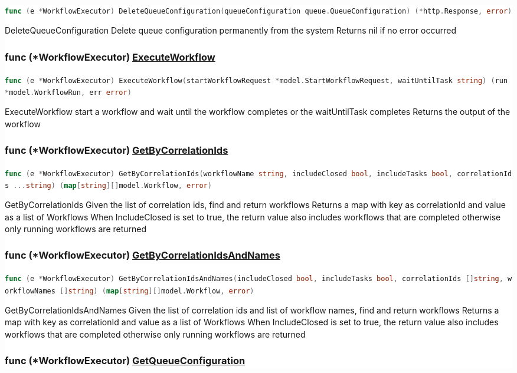 ```go
func (e *WorkflowExecutor) DeleteQueueConfiguration(queueConfiguration queue.QueueConfiguration) (*http.Response, error)
```

DeleteQueueConfiguration Delete queue configuration permanently from the system Returns nil if no error occurred

<a name="WorkflowExecutor.ExecuteWorkflow"></a>
### func \(\*WorkflowExecutor\) [ExecuteWorkflow](<https://github.com/vkantchev/conductor-client-golang/blob/main/sdk/workflow/executor/executor.go#L116>)

```go
func (e *WorkflowExecutor) ExecuteWorkflow(startWorkflowRequest *model.StartWorkflowRequest, waitUntilTask string) (run *model.WorkflowRun, err error)
```

ExecuteWorkflow start a workflow and wait until the workflow completes or the waitUntilTask completes Returns the output of the workflow

<a name="WorkflowExecutor.GetByCorrelationIds"></a>
### func \(\*WorkflowExecutor\) [GetByCorrelationIds](<https://github.com/vkantchev/conductor-client-golang/blob/main/sdk/workflow/executor/executor.go#L246>)

```go
func (e *WorkflowExecutor) GetByCorrelationIds(workflowName string, includeClosed bool, includeTasks bool, correlationIds ...string) (map[string][]model.Workflow, error)
```

GetByCorrelationIds Given the list of correlation ids, find and return workflows Returns a map with key as correlationId and value as a list of Workflows When IncludeClosed is set to true, the return value also includes workflows that are completed otherwise only running workflows are returned

<a name="WorkflowExecutor.GetByCorrelationIdsAndNames"></a>
### func \(\*WorkflowExecutor\) [GetByCorrelationIdsAndNames](<https://github.com/vkantchev/conductor-client-golang/blob/main/sdk/workflow/executor/executor.go#L264>)

```go
func (e *WorkflowExecutor) GetByCorrelationIdsAndNames(includeClosed bool, includeTasks bool, correlationIds []string, workflowNames []string) (map[string][]model.Workflow, error)
```

GetByCorrelationIdsAndNames Given the list of correlation ids and list of workflow names, find and return workflows Returns a map with key as correlationId and value as a list of Workflows When IncludeClosed is set to true, the return value also includes workflows that are completed otherwise only running workflows are returned

<a name="WorkflowExecutor.GetQueueConfiguration"></a>
### func \(\*WorkflowExecutor\) [GetQueueConfiguration](<https://github.com/vkantchev/conductor-client-golang/blob/main/sdk/workflow/executor/executor.go#L481>)
